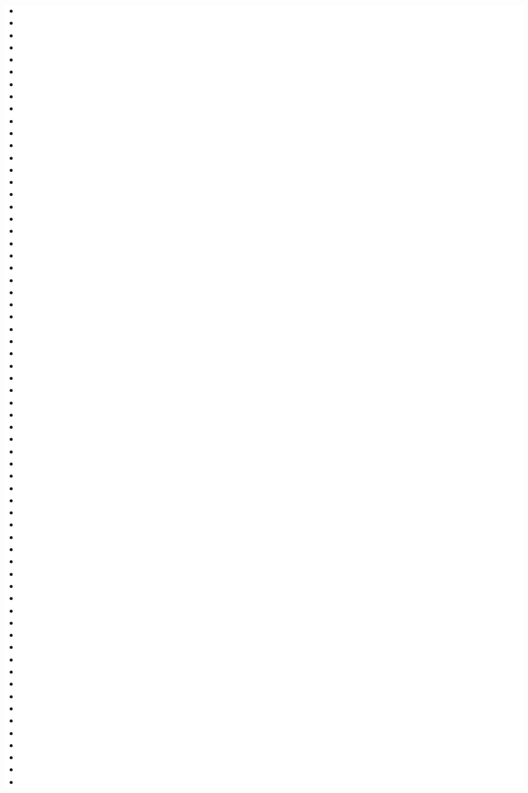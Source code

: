 - [](/catalog/cpb-aacip-88-96wwq7wk)
- [](/catalog/cpb-aacip-b2ddcfa932f)
- [](/catalog/cpb-aacip-2bb94901dd8)
- [](/catalog/cpb-aacip-eaba3df195e)
- [](/catalog/cpb-aacip-0ba1b7d3feb)
- [](/catalog/cpb-aacip-1406077d030)
- [](/catalog/cpb-aacip-1d081316490)
- [](/catalog/cpb-aacip-414a225a95a)
- [](/catalog/cpb-aacip-500393eeb4c)
- [](/catalog/cpb-aacip-77a887323cc)
- [](/catalog/cpb-aacip-7b2fe5b362c)
- [](/catalog/cpb-aacip-805232f0c42)
- [](/catalog/cpb-aacip-957807f0cf6)
- [](/catalog/cpb-aacip-97a1b086506)
- [](/catalog/cpb-aacip-f3832632569)
- [](/catalog/cpb-aacip-09d4e3ee78e)
- [](/catalog/cpb-aacip-0ed2d8f712d)
- [](/catalog/cpb-aacip-3998df7c457)
- [](/catalog/cpb-aacip-6d783a9a9ff)
- [](/catalog/cpb-aacip-74b41d52f83)
- [](/catalog/cpb-aacip-81c61ef2d4e)
- [](/catalog/cpb-aacip-cfc636525b4)
- [](/catalog/cpb-aacip-d9b45bdc8e4)
- [](/catalog/cpb-aacip-d9c02309c1e)
- [](/catalog/cpb-aacip-ed8a1f2cb28)
- [](/catalog/cpb-aacip-216ab290c7a)
- [](/catalog/cpb-aacip-2c89e0b1c79)
- [](/catalog/cpb-aacip-474acd893da)
- [](/catalog/cpb-aacip-645ca10867c)
- [](/catalog/cpb-aacip-9955bd40bbb)
- [](/catalog/cpb-aacip-9b723ece37e)
- [](/catalog/cpb-aacip-9f3876905ec)
- [](/catalog/cpb-aacip-b0dd7298bf2)
- [](/catalog/cpb-aacip-c09bda68beb)
- [](/catalog/cpb-aacip-d47e3d04814)
- [](/catalog/cpb-aacip-25e30d9c65b)
- [](/catalog/cpb-aacip-aee2847e6f1)
- [](/catalog/cpb-aacip-c941bfb2113)
- [](/catalog/cpb-aacip-d4ebe199264)
- [](/catalog/cpb-aacip-068272ce6be)
- [](/catalog/cpb-aacip-0e1358f615e)
- [](/catalog/cpb-aacip-193bc557cf1)
- [](/catalog/cpb-aacip-3891a479384)
- [](/catalog/cpb-aacip-3aded3104b9)
- [](/catalog/cpb-aacip-3b8508bd49d)
- [](/catalog/cpb-aacip-558a5385625)
- [](/catalog/cpb-aacip-5fa12779a53)
- [](/catalog/cpb-aacip-63136a33e6b)
- [](/catalog/cpb-aacip-6a9ec93e49a)
- [](/catalog/cpb-aacip-7161e167f83)
- [](/catalog/cpb-aacip-814948e23a9)
- [](/catalog/cpb-aacip-96923757a5d)
- [](/catalog/cpb-aacip-bb399ad6f02)
- [](/catalog/cpb-aacip-cd300c8edcc)
- [](/catalog/cpb-aacip-d1d40cc1aa5)
- [](/catalog/cpb-aacip-e28b5e923da)
- [](/catalog/cpb-aacip-eb9fc4cf15f)
- [](/catalog/cpb-aacip-f92080ccf17)
- [](/catalog/cpb-aacip-fb2c1cb17bd)
- [](/catalog/cpb-aacip-07df10d5a63)
- [](/catalog/cpb-aacip-12c2c516eb3)
- [](/catalog/cpb-aacip-241dc88db46)
- [](/catalog/cpb-aacip-2a8ff33bfb0)
- [](/catalog/cpb-aacip-331cd144155)